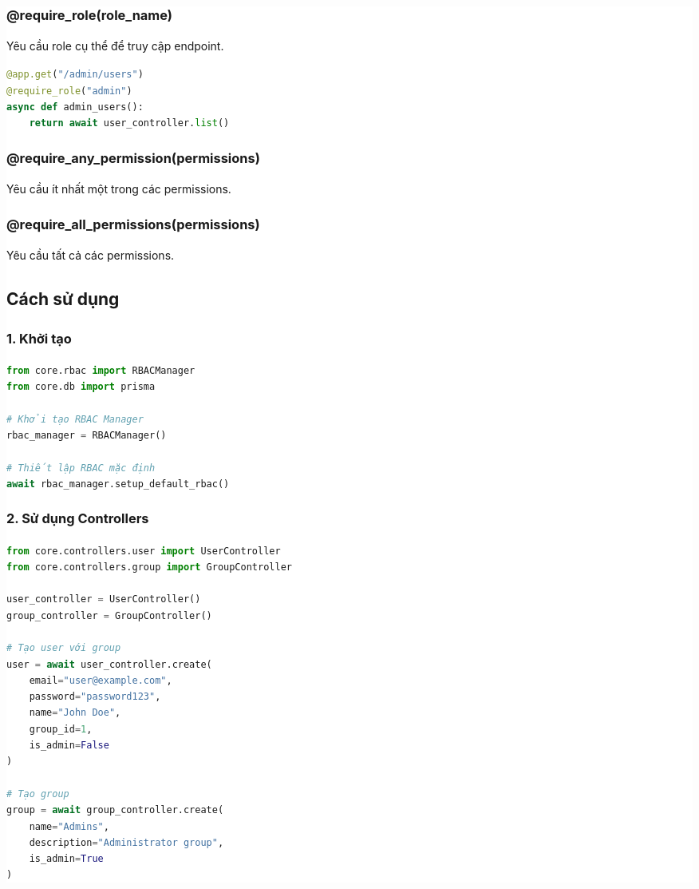 ### @require_role(role_name)
Yêu cầu role cụ thể để truy cập endpoint.

```python
@app.get("/admin/users")
@require_role("admin")
async def admin_users():
    return await user_controller.list()
```

### @require_any_permission(permissions)
Yêu cầu ít nhất một trong các permissions.

### @require_all_permissions(permissions)
Yêu cầu tất cả các permissions.

## Cách sử dụng

### 1. Khởi tạo

```python
from core.rbac import RBACManager
from core.db import prisma

# Khởi tạo RBAC Manager
rbac_manager = RBACManager()

# Thiết lập RBAC mặc định
await rbac_manager.setup_default_rbac()
```

### 2. Sử dụng Controllers

```python
from core.controllers.user import UserController
from core.controllers.group import GroupController

user_controller = UserController()
group_controller = GroupController()

# Tạo user với group
user = await user_controller.create(
    email="user@example.com",
    password="password123",
    name="John Doe",
    group_id=1,
    is_admin=False
)

# Tạo group
group = await group_controller.create(
    name="Admins",
    description="Administrator group",
    is_admin=True
)
```
